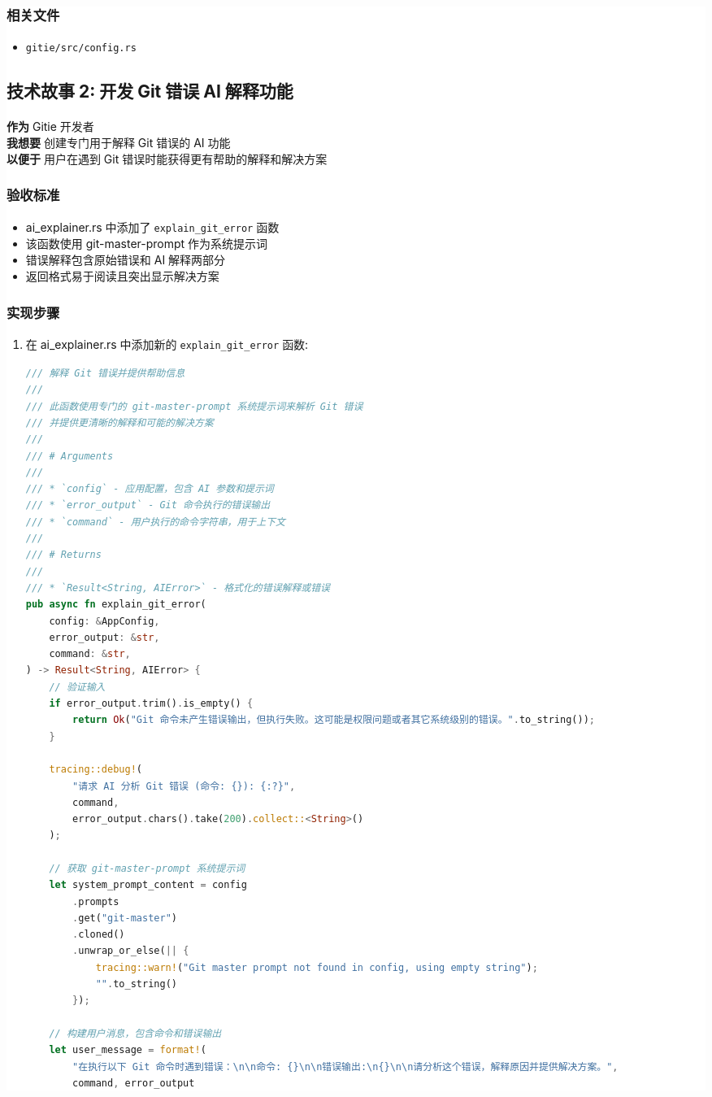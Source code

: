 ### 相关文件
- `gitie/src/config.rs`

## 技术故事 2: 开发 Git 错误 AI 解释功能

**作为** Gitie 开发者  
**我想要** 创建专门用于解释 Git 错误的 AI 功能  
**以便于** 用户在遇到 Git 错误时能获得更有帮助的解释和解决方案

### 验收标准
- ai_explainer.rs 中添加了 `explain_git_error` 函数
- 该函数使用 git-master-prompt 作为系统提示词
- 错误解释包含原始错误和 AI 解释两部分
- 返回格式易于阅读且突出显示解决方案

### 实现步骤
1. 在 ai_explainer.rs 中添加新的 `explain_git_error` 函数:
   ```rust
   /// 解释 Git 错误并提供帮助信息
   ///
   /// 此函数使用专门的 git-master-prompt 系统提示词来解析 Git 错误
   /// 并提供更清晰的解释和可能的解决方案
   ///
   /// # Arguments
   ///
   /// * `config` - 应用配置，包含 AI 参数和提示词
   /// * `error_output` - Git 命令执行的错误输出
   /// * `command` - 用户执行的命令字符串，用于上下文
   ///
   /// # Returns
   ///
   /// * `Result<String, AIError>` - 格式化的错误解释或错误
   pub async fn explain_git_error(
       config: &AppConfig,
       error_output: &str,
       command: &str,
   ) -> Result<String, AIError> {
       // 验证输入
       if error_output.trim().is_empty() {
           return Ok("Git 命令未产生错误输出，但执行失败。这可能是权限问题或者其它系统级别的错误。".to_string());
       }

       tracing::debug!(
           "请求 AI 分析 Git 错误 (命令: {}): {:?}",
           command,
           error_output.chars().take(200).collect::<String>()
       );

       // 获取 git-master-prompt 系统提示词
       let system_prompt_content = config
           .prompts
           .get("git-master")
           .cloned()
           .unwrap_or_else(|| {
               tracing::warn!("Git master prompt not found in config, using empty string");
               "".to_string()
           });

       // 构建用户消息，包含命令和错误输出
       let user_message = format!(
           "在执行以下 Git 命令时遇到错误：\n\n命令: {}\n\n错误输出:\n{}\n\n请分析这个错误，解释原因并提供解决方案。",
           command, error_output
   ```